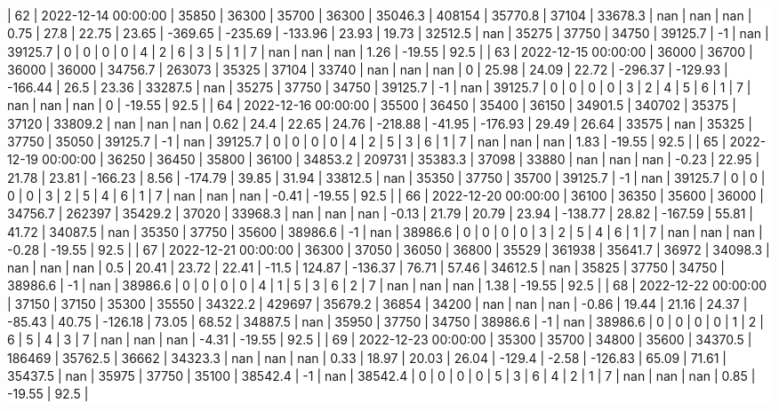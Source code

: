 |  62 | 2022-12-14 00:00:00 |  35850 |  36300 | 35700 |   36300 |     35046.3 |   408154 |  35770.8 |    37104 |  33678.3 |     nan   |     nan   |     nan   |  0.75 |    27.8  |    22.75 |    23.65 |       -369.65 |        -235.69 |        -133.96 |           23.93 |           19.73 | 32512.5 |      nan |   35275 |    37750 |    34750 |        39125.7 |              -1 |           nan   |         39125.7 |                    0 |                 0 |              0 |            0 |           4 |           2 |          6 |            3 |             5 |             1 |             7 |            nan |            nan |            nan |    1.26 | -19.55 | 92.5 |
|  63 | 2022-12-15 00:00:00 |  36000 |  36700 | 36000 |   36000 |     34756.7 |   263073 |  35325   |    37104 |  33740   |     nan   |     nan   |     nan   |  0    |    25.98 |    24.09 |    22.72 |       -296.37 |        -129.93 |        -166.44 |           26.5  |           23.36 | 33287.5 |      nan |   35275 |    37750 |    34750 |        39125.7 |              -1 |           nan   |         39125.7 |                    0 |                 0 |              0 |            0 |           3 |           2 |          4 |            5 |             6 |             1 |             7 |            nan |            nan |            nan |    0    | -19.55 | 92.5 |
|  64 | 2022-12-16 00:00:00 |  35500 |  36450 | 35400 |   36150 |     34901.5 |   340702 |  35375   |    37120 |  33809.2 |     nan   |     nan   |     nan   |  0.62 |    24.4  |    22.65 |    24.76 |       -218.88 |         -41.95 |        -176.93 |           29.49 |           26.64 | 33575   |      nan |   35325 |    37750 |    35050 |        39125.7 |              -1 |           nan   |         39125.7 |                    0 |                 0 |              0 |            0 |           4 |           2 |          5 |            3 |             6 |             1 |             7 |            nan |            nan |            nan |    1.83 | -19.55 | 92.5 |
|  65 | 2022-12-19 00:00:00 |  36250 |  36450 | 35800 |   36100 |     34853.2 |   209731 |  35383.3 |    37098 |  33880   |     nan   |     nan   |     nan   | -0.23 |    22.95 |    21.78 |    23.81 |       -166.23 |           8.56 |        -174.79 |           39.85 |           31.94 | 33812.5 |      nan |   35350 |    37750 |    35700 |        39125.7 |              -1 |           nan   |         39125.7 |                    0 |                 0 |              0 |            0 |           3 |           2 |          5 |            4 |             6 |             1 |             7 |            nan |            nan |            nan |   -0.41 | -19.55 | 92.5 |
|  66 | 2022-12-20 00:00:00 |  36100 |  36350 | 35600 |   36000 |     34756.7 |   262397 |  35429.2 |    37020 |  33968.3 |     nan   |     nan   |     nan   | -0.13 |    21.79 |    20.79 |    23.94 |       -138.77 |          28.82 |        -167.59 |           55.81 |           41.72 | 34087.5 |      nan |   35350 |    37750 |    35600 |        38986.6 |              -1 |           nan   |         38986.6 |                    0 |                 0 |              0 |            0 |           3 |           2 |          5 |            4 |             6 |             1 |             7 |            nan |            nan |            nan |   -0.28 | -19.55 | 92.5 |
|  67 | 2022-12-21 00:00:00 |  36300 |  37050 | 36050 |   36800 |     35529   |   361938 |  35641.7 |    36972 |  34098.3 |     nan   |     nan   |     nan   |  0.5  |    20.41 |    23.72 |    22.41 |        -11.5  |         124.87 |        -136.37 |           76.71 |           57.46 | 34612.5 |      nan |   35825 |    37750 |    34750 |        38986.6 |              -1 |           nan   |         38986.6 |                    0 |                 0 |              0 |            0 |           4 |           1 |          5 |            3 |             6 |             2 |             7 |            nan |            nan |            nan |    1.38 | -19.55 | 92.5 |
|  68 | 2022-12-22 00:00:00 |  37150 |  37150 | 35300 |   35550 |     34322.2 |   429697 |  35679.2 |    36854 |  34200   |     nan   |     nan   |     nan   | -0.86 |    19.44 |    21.16 |    24.37 |        -85.43 |          40.75 |        -126.18 |           73.05 |           68.52 | 34887.5 |      nan |   35950 |    37750 |    34750 |        38986.6 |              -1 |           nan   |         38986.6 |                    0 |                 0 |              0 |            0 |           1 |           2 |          6 |            5 |             4 |             3 |             7 |            nan |            nan |            nan |   -4.31 | -19.55 | 92.5 |
|  69 | 2022-12-23 00:00:00 |  35300 |  35700 | 34800 |   35600 |     34370.5 |   186469 |  35762.5 |    36662 |  34323.3 |     nan   |     nan   |     nan   |  0.33 |    18.97 |    20.03 |    26.04 |       -129.4  |          -2.58 |        -126.83 |           65.09 |           71.61 | 35437.5 |      nan |   35975 |    37750 |    35100 |        38542.4 |              -1 |           nan   |         38542.4 |                    0 |                 0 |              0 |            0 |           5 |           3 |          6 |            4 |             2 |             1 |             7 |            nan |            nan |            nan |    0.85 | -19.55 | 92.5 |